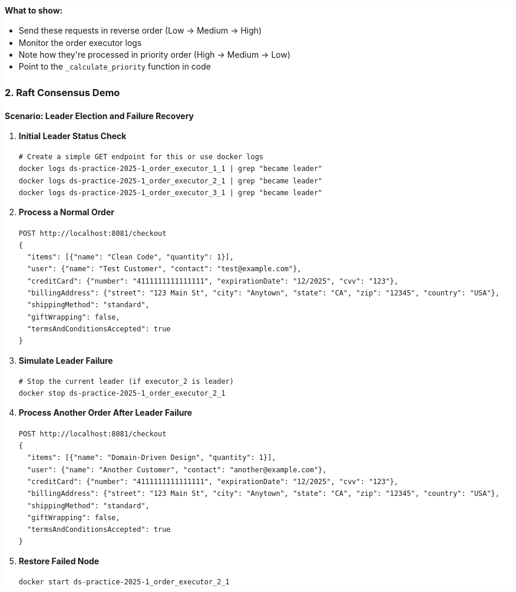 **What to show:**
- Send these requests in reverse order (Low → Medium → High)
- Monitor the order executor logs
- Note how they're processed in priority order (High → Medium → Low)
- Point to the `_calculate_priority` function in  code

### 2. Raft Consensus Demo

**Scenario: Leader Election and Failure Recovery**

1. **Initial Leader Status Check**
   ```
   # Create a simple GET endpoint for this or use docker logs
   docker logs ds-practice-2025-1_order_executor_1_1 | grep "became leader"
   docker logs ds-practice-2025-1_order_executor_2_1 | grep "became leader"
   docker logs ds-practice-2025-1_order_executor_3_1 | grep "became leader"
   ```

2. **Process a Normal Order**
   ```
   POST http://localhost:8081/checkout
   {
     "items": [{"name": "Clean Code", "quantity": 1}],
     "user": {"name": "Test Customer", "contact": "test@example.com"},
     "creditCard": {"number": "4111111111111111", "expirationDate": "12/2025", "cvv": "123"},
     "billingAddress": {"street": "123 Main St", "city": "Anytown", "state": "CA", "zip": "12345", "country": "USA"},
     "shippingMethod": "standard",
     "giftWrapping": false,
     "termsAndConditionsAccepted": true
   }
   ```

3. **Simulate Leader Failure**
   ```
   # Stop the current leader (if executor_2 is leader)
   docker stop ds-practice-2025-1_order_executor_2_1
   ```

4. **Process Another Order After Leader Failure**
   ```
   POST http://localhost:8081/checkout
   {
     "items": [{"name": "Domain-Driven Design", "quantity": 1}],
     "user": {"name": "Another Customer", "contact": "another@example.com"},
     "creditCard": {"number": "4111111111111111", "expirationDate": "12/2025", "cvv": "123"},
     "billingAddress": {"street": "123 Main St", "city": "Anytown", "state": "CA", "zip": "12345", "country": "USA"},
     "shippingMethod": "standard",
     "giftWrapping": false,
     "termsAndConditionsAccepted": true
   }
   ```

5. **Restore Failed Node**
   ```
   docker start ds-practice-2025-1_order_executor_2_1
   ```
